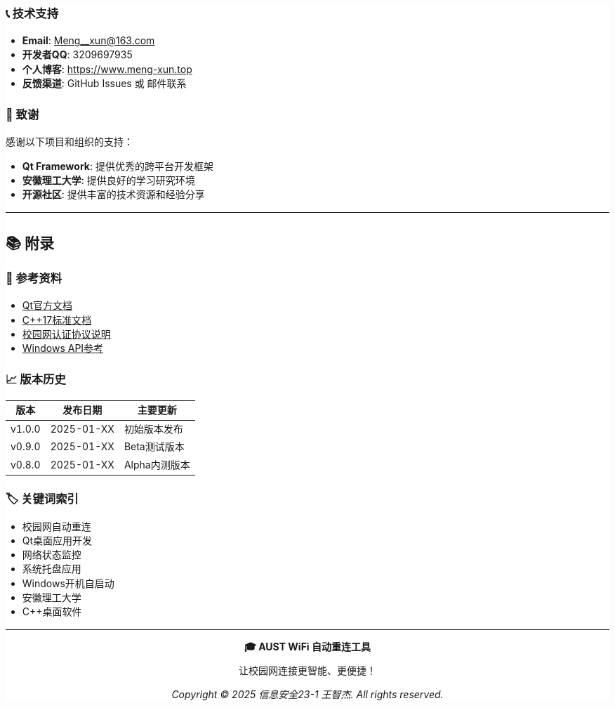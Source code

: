 ### 📞 技术支持
- **Email**: Meng__xun@163.com
- **开发者QQ**: 3209697935
- **个人博客**: https://www.meng-xun.top
- **反馈渠道**: GitHub Issues 或 邮件联系

### 🙏 致谢
感谢以下项目和组织的支持：
- **Qt Framework**: 提供优秀的跨平台开发框架
- **安徽理工大学**: 提供良好的学习研究环境
- **开源社区**: 提供丰富的技术资源和经验分享

---

## 📚 附录

### 🔗 参考资料
- [Qt官方文档](https://doc.qt.io/)
- [C++17标准文档](https://en.cppreference.com/)
- [校园网认证协议说明](http://network.aust.edu.cn)
- [Windows API参考](https://docs.microsoft.com/en-us/windows/win32/api/)

### 📈 版本历史
| 版本 | 发布日期 | 主要更新 |
|------|----------|----------|
| v1.0.0 | 2025-01-XX | 初始版本发布 |
| v0.9.0 | 2025-01-XX | Beta测试版本 |
| v0.8.0 | 2025-01-XX | Alpha内测版本 |

### 🏷️ 关键词索引
- 校园网自动重连
- Qt桌面应用开发  
- 网络状态监控
- 系统托盘应用
- Windows开机自启动
- 安徽理工大学
- C++桌面软件

---

<div align="center">

**🎓 AUST WiFi 自动重连工具**

让校园网连接更智能、更便捷！

*Copyright © 2025 信息安全23-1 王智杰. All rights reserved.*

</div> 